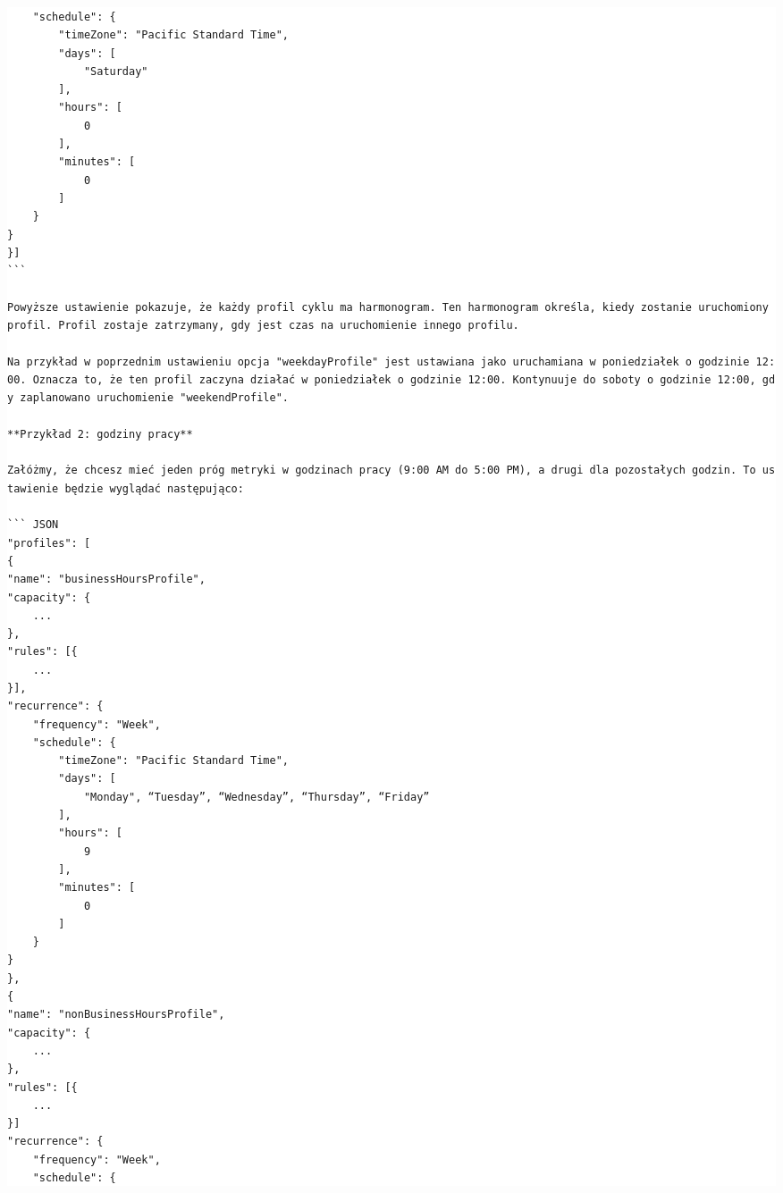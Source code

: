         "schedule": {
            "timeZone": "Pacific Standard Time",
            "days": [
                "Saturday"
            ],
            "hours": [
                0
            ],
            "minutes": [
                0
            ]
        }
    }
    }]
    ```

    Powyższe ustawienie pokazuje, że każdy profil cyklu ma harmonogram. Ten harmonogram określa, kiedy zostanie uruchomiony profil. Profil zostaje zatrzymany, gdy jest czas na uruchomienie innego profilu.

    Na przykład w poprzednim ustawieniu opcja "weekdayProfile" jest ustawiana jako uruchamiana w poniedziałek o godzinie 12:00. Oznacza to, że ten profil zaczyna działać w poniedziałek o godzinie 12:00. Kontynuuje do soboty o godzinie 12:00, gdy zaplanowano uruchomienie "weekendProfile".

    **Przykład 2: godziny pracy**
    
    Załóżmy, że chcesz mieć jeden próg metryki w godzinach pracy (9:00 AM do 5:00 PM), a drugi dla pozostałych godzin. To ustawienie będzie wyglądać następująco:
    
    ``` JSON
    "profiles": [
    {
    "name": "businessHoursProfile",
    "capacity": {
        ...
    },
    "rules": [{
        ...
    }],
    "recurrence": {
        "frequency": "Week",
        "schedule": {
            "timeZone": "Pacific Standard Time",
            "days": [
                "Monday", “Tuesday”, “Wednesday”, “Thursday”, “Friday”
            ],
            "hours": [
                9
            ],
            "minutes": [
                0
            ]
        }
    }
    },
    {
    "name": "nonBusinessHoursProfile",
    "capacity": {
        ...
    },
    "rules": [{
        ...
    }]
    "recurrence": {
        "frequency": "Week",
        "schedule": {